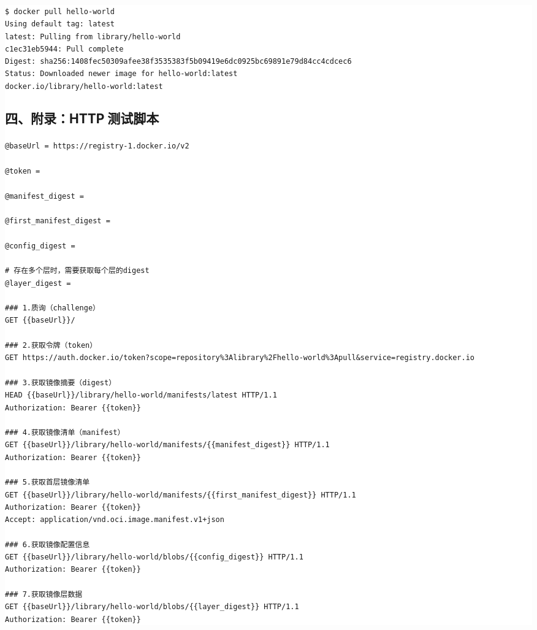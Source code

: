 ```bash
$ docker pull hello-world
Using default tag: latest
latest: Pulling from library/hello-world
c1ec31eb5944: Pull complete
Digest: sha256:1408fec50309afee38f3535383f5b09419e6dc0925bc69891e79d84cc4cdcec6
Status: Downloaded newer image for hello-world:latest
docker.io/library/hello-world:latest
```

## 四、附录：HTTP 测试脚本

```http
@baseUrl = https://registry-1.docker.io/v2

@token = 

@manifest_digest = 

@first_manifest_digest = 

@config_digest = 

# 存在多个层时，需要获取每个层的digest
@layer_digest = 

### 1.质询（challenge）
GET {{baseUrl}}/

### 2.获取令牌（token）
GET https://auth.docker.io/token?scope=repository%3Alibrary%2Fhello-world%3Apull&service=registry.docker.io

### 3.获取镜像摘要（digest）
HEAD {{baseUrl}}/library/hello-world/manifests/latest HTTP/1.1
Authorization: Bearer {{token}}

### 4.获取镜像清单（manifest）
GET {{baseUrl}}/library/hello-world/manifests/{{manifest_digest}} HTTP/1.1
Authorization: Bearer {{token}}

### 5.获取首层镜像清单
GET {{baseUrl}}/library/hello-world/manifests/{{first_manifest_digest}} HTTP/1.1
Authorization: Bearer {{token}}
Accept: application/vnd.oci.image.manifest.v1+json

### 6.获取镜像配置信息
GET {{baseUrl}}/library/hello-world/blobs/{{config_digest}} HTTP/1.1
Authorization: Bearer {{token}}

### 7.获取镜像层数据
GET {{baseUrl}}/library/hello-world/blobs/{{layer_digest}} HTTP/1.1
Authorization: Bearer {{token}}
```
